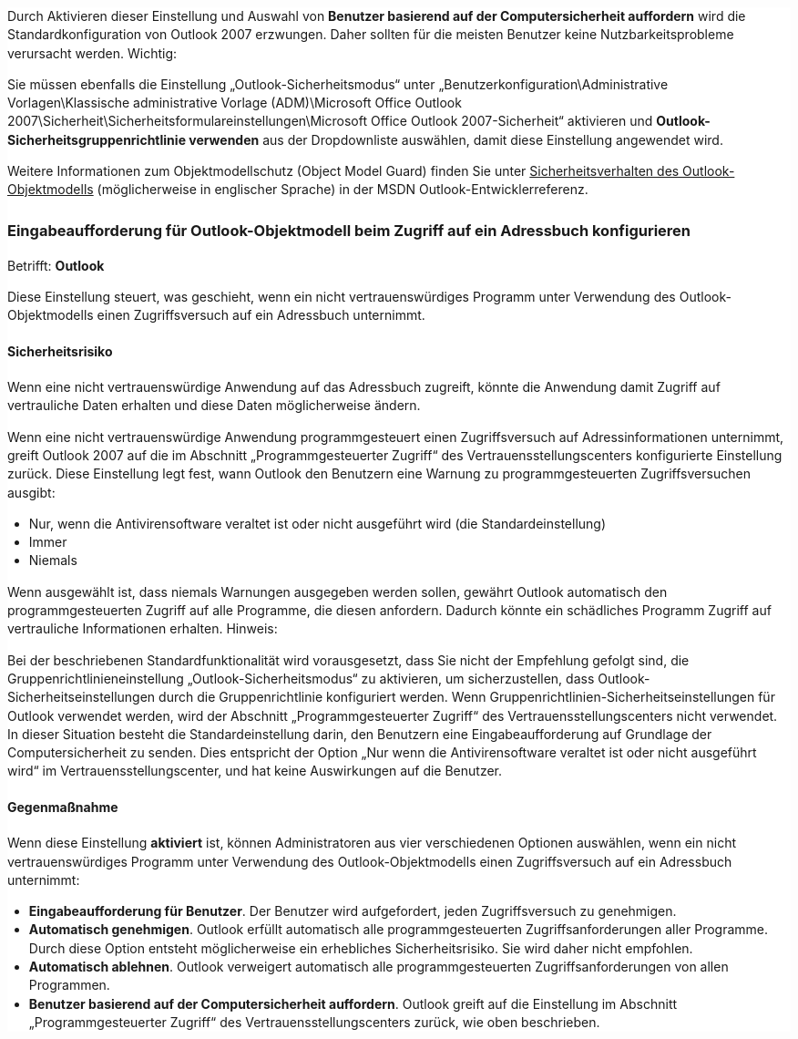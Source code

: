 Durch Aktivieren dieser Einstellung und Auswahl von **Benutzer basierend auf der Computersicherheit auffordern** wird die Standardkonfiguration von Outlook 2007 erzwungen. Daher sollten für die meisten Benutzer keine Nutzbarkeitsprobleme verursacht werden.
Wichtig:

Sie müssen ebenfalls die Einstellung „Outlook-Sicherheitsmodus“ unter „Benutzerkonfiguration\Administrative Vorlagen\Klassische administrative Vorlage (ADM)\Microsoft Office Outlook 2007\Sicherheit\Sicherheitsformulareinstellungen\Microsoft Office Outlook 2007-Sicherheit“ aktivieren und **Outlook-Sicherheitsgruppenrichtlinie verwenden** aus der Dropdownliste auswählen, damit diese Einstellung angewendet wird.

Weitere Informationen zum Objektmodellschutz (Object Model Guard) finden Sie unter [Sicherheitsverhalten des Outlook-Objektmodells](http://go.microsoft.com/fwlink/?linkid=87941)   (möglicherweise in englischer Sprache) in der MSDN Outlook-Entwicklerreferenz.

### Eingabeaufforderung für Outlook-Objektmodell beim Zugriff auf ein Adressbuch konfigurieren

Betrifft: **Outlook**

Diese Einstellung steuert, was geschieht, wenn ein nicht vertrauenswürdiges Programm unter Verwendung des Outlook-Objektmodells einen Zugriffsversuch auf ein Adressbuch unternimmt.

#### Sicherheitsrisiko

Wenn eine nicht vertrauenswürdige Anwendung auf das Adressbuch zugreift, könnte die Anwendung damit Zugriff auf vertrauliche Daten erhalten und diese Daten möglicherweise ändern.

Wenn eine nicht vertrauenswürdige Anwendung programmgesteuert einen Zugriffsversuch auf Adressinformationen unternimmt, greift Outlook 2007 auf die im Abschnitt „Programmgesteuerter Zugriff“ des Vertrauensstellungscenters konfigurierte Einstellung zurück. Diese Einstellung legt fest, wann Outlook den Benutzern eine Warnung zu programmgesteuerten Zugriffsversuchen ausgibt:
* Nur, wenn die Antivirensoftware veraltet ist oder nicht ausgeführt wird (die Standardeinstellung)
* Immer
* Niemals

Wenn ausgewählt ist, dass niemals Warnungen ausgegeben werden sollen, gewährt Outlook automatisch den programmgesteuerten Zugriff auf alle Programme, die diesen anfordern. Dadurch könnte ein schädliches Programm Zugriff auf vertrauliche Informationen erhalten.
Hinweis:

Bei der beschriebenen Standardfunktionalität wird vorausgesetzt, dass Sie nicht der Empfehlung gefolgt sind, die Gruppenrichtlinieneinstellung „Outlook-Sicherheitsmodus“ zu aktivieren, um sicherzustellen, dass Outlook-Sicherheitseinstellungen durch die Gruppenrichtlinie konfiguriert werden. Wenn Gruppenrichtlinien-Sicherheitseinstellungen für Outlook verwendet werden, wird der Abschnitt „Programmgesteuerter Zugriff“ des Vertrauensstellungscenters nicht verwendet. In dieser Situation besteht die Standardeinstellung darin, den Benutzern eine Eingabeaufforderung auf Grundlage der Computersicherheit zu senden. Dies entspricht der Option „Nur wenn die Antivirensoftware veraltet ist oder nicht ausgeführt wird“ im Vertrauensstellungscenter, und hat keine Auswirkungen auf die Benutzer.

#### Gegenmaßnahme

Wenn diese Einstellung **aktiviert** ist, können Administratoren aus vier verschiedenen Optionen auswählen, wenn ein nicht vertrauenswürdiges Programm unter Verwendung des Outlook-Objektmodells einen Zugriffsversuch auf ein Adressbuch unternimmt:
* **Eingabeaufforderung für Benutzer**. Der Benutzer wird aufgefordert, jeden Zugriffsversuch zu genehmigen.
* **Automatisch genehmigen**. Outlook erfüllt automatisch alle programmgesteuerten Zugriffsanforderungen aller Programme. Durch diese Option entsteht möglicherweise ein erhebliches Sicherheitsrisiko. Sie wird daher nicht empfohlen.
* **Automatisch ablehnen**. Outlook verweigert automatisch alle programmgesteuerten Zugriffsanforderungen von allen Programmen.
* **Benutzer basierend auf der Computersicherheit auffordern**. Outlook greift auf die Einstellung im Abschnitt „Programmgesteuerter Zugriff“ des Vertrauensstellungscenters zurück, wie oben beschrieben.
